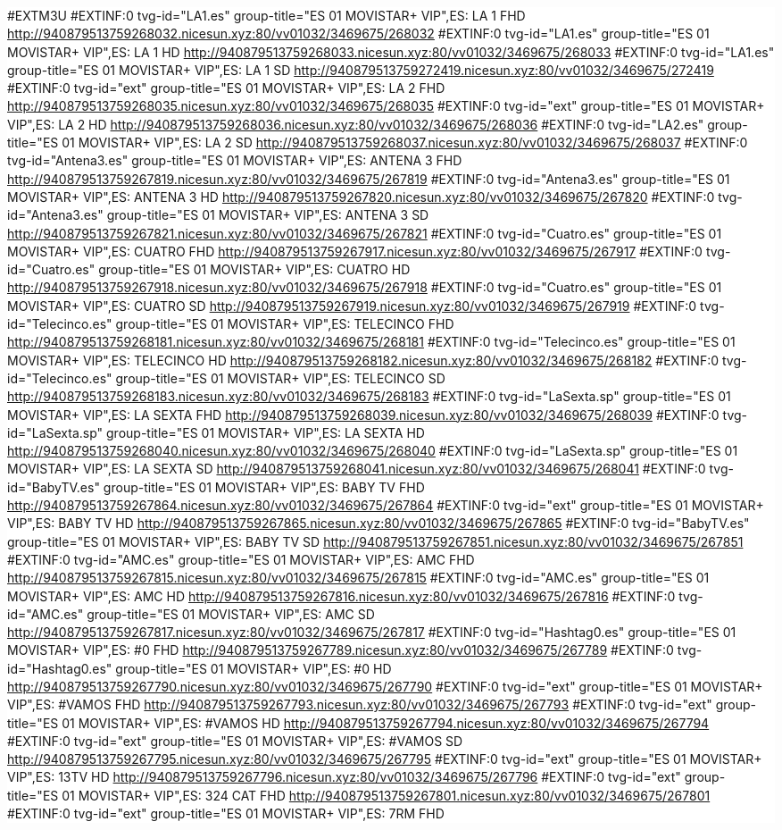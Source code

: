 #EXTM3U
#EXTINF:0 tvg-id="LA1.es" group-title="ES 01 MOVISTAR+ VIP",ES: LA 1 FHD
http://940879513759268032.nicesun.xyz:80/vv01032/3469675/268032
#EXTINF:0 tvg-id="LA1.es" group-title="ES 01 MOVISTAR+ VIP",ES: LA 1 HD
http://940879513759268033.nicesun.xyz:80/vv01032/3469675/268033
#EXTINF:0 tvg-id="LA1.es" group-title="ES 01 MOVISTAR+ VIP",ES: LA 1 SD
http://940879513759272419.nicesun.xyz:80/vv01032/3469675/272419
#EXTINF:0 tvg-id="ext" group-title="ES 01 MOVISTAR+ VIP",ES: LA 2 FHD
http://940879513759268035.nicesun.xyz:80/vv01032/3469675/268035
#EXTINF:0 tvg-id="ext" group-title="ES 01 MOVISTAR+ VIP",ES: LA 2 HD
http://940879513759268036.nicesun.xyz:80/vv01032/3469675/268036
#EXTINF:0 tvg-id="LA2.es" group-title="ES 01 MOVISTAR+ VIP",ES: LA 2 SD
http://940879513759268037.nicesun.xyz:80/vv01032/3469675/268037
#EXTINF:0 tvg-id="Antena3.es" group-title="ES 01 MOVISTAR+ VIP",ES: ANTENA 3 FHD
http://940879513759267819.nicesun.xyz:80/vv01032/3469675/267819
#EXTINF:0 tvg-id="Antena3.es" group-title="ES 01 MOVISTAR+ VIP",ES: ANTENA 3 HD
http://940879513759267820.nicesun.xyz:80/vv01032/3469675/267820
#EXTINF:0 tvg-id="Antena3.es" group-title="ES 01 MOVISTAR+ VIP",ES: ANTENA 3 SD
http://940879513759267821.nicesun.xyz:80/vv01032/3469675/267821
#EXTINF:0 tvg-id="Cuatro.es" group-title="ES 01 MOVISTAR+ VIP",ES: CUATRO FHD
http://940879513759267917.nicesun.xyz:80/vv01032/3469675/267917
#EXTINF:0 tvg-id="Cuatro.es" group-title="ES 01 MOVISTAR+ VIP",ES: CUATRO HD
http://940879513759267918.nicesun.xyz:80/vv01032/3469675/267918
#EXTINF:0 tvg-id="Cuatro.es" group-title="ES 01 MOVISTAR+ VIP",ES: CUATRO SD
http://940879513759267919.nicesun.xyz:80/vv01032/3469675/267919
#EXTINF:0 tvg-id="Telecinco.es" group-title="ES 01 MOVISTAR+ VIP",ES: TELECINCO FHD
http://940879513759268181.nicesun.xyz:80/vv01032/3469675/268181
#EXTINF:0 tvg-id="Telecinco.es" group-title="ES 01 MOVISTAR+ VIP",ES: TELECINCO HD
http://940879513759268182.nicesun.xyz:80/vv01032/3469675/268182
#EXTINF:0 tvg-id="Telecinco.es" group-title="ES 01 MOVISTAR+ VIP",ES: TELECINCO SD
http://940879513759268183.nicesun.xyz:80/vv01032/3469675/268183
#EXTINF:0 tvg-id="LaSexta.sp" group-title="ES 01 MOVISTAR+ VIP",ES: LA SEXTA FHD
http://940879513759268039.nicesun.xyz:80/vv01032/3469675/268039
#EXTINF:0 tvg-id="LaSexta.sp" group-title="ES 01 MOVISTAR+ VIP",ES: LA SEXTA HD
http://940879513759268040.nicesun.xyz:80/vv01032/3469675/268040
#EXTINF:0 tvg-id="LaSexta.sp" group-title="ES 01 MOVISTAR+ VIP",ES: LA SEXTA SD
http://940879513759268041.nicesun.xyz:80/vv01032/3469675/268041
#EXTINF:0 tvg-id="BabyTV.es" group-title="ES 01 MOVISTAR+ VIP",ES: BABY TV FHD
http://940879513759267864.nicesun.xyz:80/vv01032/3469675/267864
#EXTINF:0 tvg-id="ext" group-title="ES 01 MOVISTAR+ VIP",ES: BABY TV HD
http://940879513759267865.nicesun.xyz:80/vv01032/3469675/267865
#EXTINF:0 tvg-id="BabyTV.es" group-title="ES 01 MOVISTAR+ VIP",ES: BABY TV SD
http://940879513759267851.nicesun.xyz:80/vv01032/3469675/267851
#EXTINF:0 tvg-id="AMC.es" group-title="ES 01 MOVISTAR+ VIP",ES: AMC FHD
http://940879513759267815.nicesun.xyz:80/vv01032/3469675/267815
#EXTINF:0 tvg-id="AMC.es" group-title="ES 01 MOVISTAR+ VIP",ES: AMC HD
http://940879513759267816.nicesun.xyz:80/vv01032/3469675/267816
#EXTINF:0 tvg-id="AMC.es" group-title="ES 01 MOVISTAR+ VIP",ES: AMC SD
http://940879513759267817.nicesun.xyz:80/vv01032/3469675/267817
#EXTINF:0 tvg-id="Hashtag0.es" group-title="ES 01 MOVISTAR+ VIP",ES: #0 FHD
http://940879513759267789.nicesun.xyz:80/vv01032/3469675/267789
#EXTINF:0 tvg-id="Hashtag0.es" group-title="ES 01 MOVISTAR+ VIP",ES: #0 HD
http://940879513759267790.nicesun.xyz:80/vv01032/3469675/267790
#EXTINF:0 tvg-id="ext" group-title="ES 01 MOVISTAR+ VIP",ES: #VAMOS FHD
http://940879513759267793.nicesun.xyz:80/vv01032/3469675/267793
#EXTINF:0 tvg-id="ext" group-title="ES 01 MOVISTAR+ VIP",ES: #VAMOS HD
http://940879513759267794.nicesun.xyz:80/vv01032/3469675/267794
#EXTINF:0 tvg-id="ext" group-title="ES 01 MOVISTAR+ VIP",ES: #VAMOS SD
http://940879513759267795.nicesun.xyz:80/vv01032/3469675/267795
#EXTINF:0 tvg-id="ext" group-title="ES 01 MOVISTAR+ VIP",ES: 13TV HD
http://940879513759267796.nicesun.xyz:80/vv01032/3469675/267796
#EXTINF:0 tvg-id="ext" group-title="ES 01 MOVISTAR+ VIP",ES: 324 CAT FHD
http://940879513759267801.nicesun.xyz:80/vv01032/3469675/267801
#EXTINF:0 tvg-id="ext" group-title="ES 01 MOVISTAR+ VIP",ES: 7RM FHD